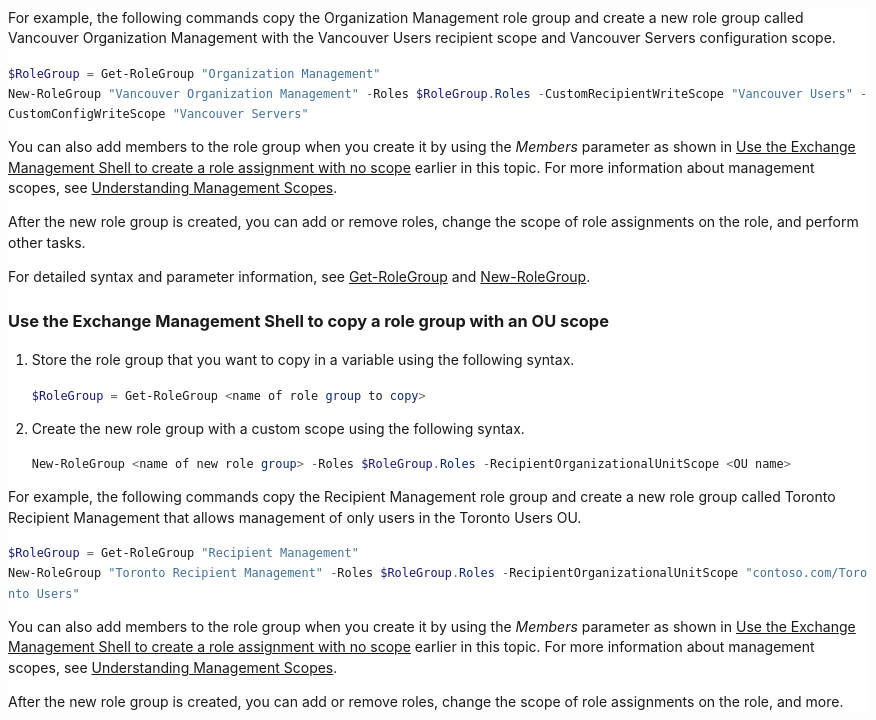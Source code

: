 For example, the following commands copy the Organization Management role group and create a new role group called Vancouver Organization Management with the Vancouver Users recipient scope and Vancouver Servers configuration scope.

```powershell
$RoleGroup = Get-RoleGroup "Organization Management"
New-RoleGroup "Vancouver Organization Management" -Roles $RoleGroup.Roles -CustomRecipientWriteScope "Vancouver Users" -CustomConfigWriteScope "Vancouver Servers"
```

You can also add members to the role group when you create it by using the _Members_ parameter as shown in [Use the Exchange Management Shell to create a role assignment with no scope](#use-the-exchange-management-shell-to-create-a-role-assignment-with-no-scope) earlier in this topic. For more information about management scopes, see [Understanding Management Scopes](https://docs.microsoft.com/exchange/understanding-management-role-scopes-exchange-2013-help).

After the new role group is created, you can add or remove roles, change the scope of role assignments on the role, and perform other tasks.

For detailed syntax and parameter information, see [Get-RoleGroup](https://docs.microsoft.com/powershell/module/exchange/Get-RoleGroup) and [New-RoleGroup](https://docs.microsoft.com/powershell/module/exchange/New-RoleGroup).

### Use the Exchange Management Shell to copy a role group with an OU scope

1. Store the role group that you want to copy in a variable using the following syntax.

   ```powershell
   $RoleGroup = Get-RoleGroup <name of role group to copy>
   ```

2. Create the new role group with a custom scope using the following syntax.

   ```powershell
   New-RoleGroup <name of new role group> -Roles $RoleGroup.Roles -RecipientOrganizationalUnitScope <OU name>
   ```

For example, the following commands copy the Recipient Management role group and create a new role group called Toronto Recipient Management that allows management of only users in the Toronto Users OU.

```powershell
$RoleGroup = Get-RoleGroup "Recipient Management"
New-RoleGroup "Toronto Recipient Management" -Roles $RoleGroup.Roles -RecipientOrganizationalUnitScope "contoso.com/Toronto Users"
```

You can also add members to the role group when you create it by using the _Members_ parameter as shown in [Use the Exchange Management Shell to create a role assignment with no scope](#use-the-exchange-management-shell-to-create-a-role-assignment-with-no-scope) earlier in this topic. For more information about management scopes, see [Understanding Management Scopes](https://docs.microsoft.com/exchange/understanding-management-role-scopes-exchange-2013-help).

After the new role group is created, you can add or remove roles, change the scope of role assignments on the role, and more.

